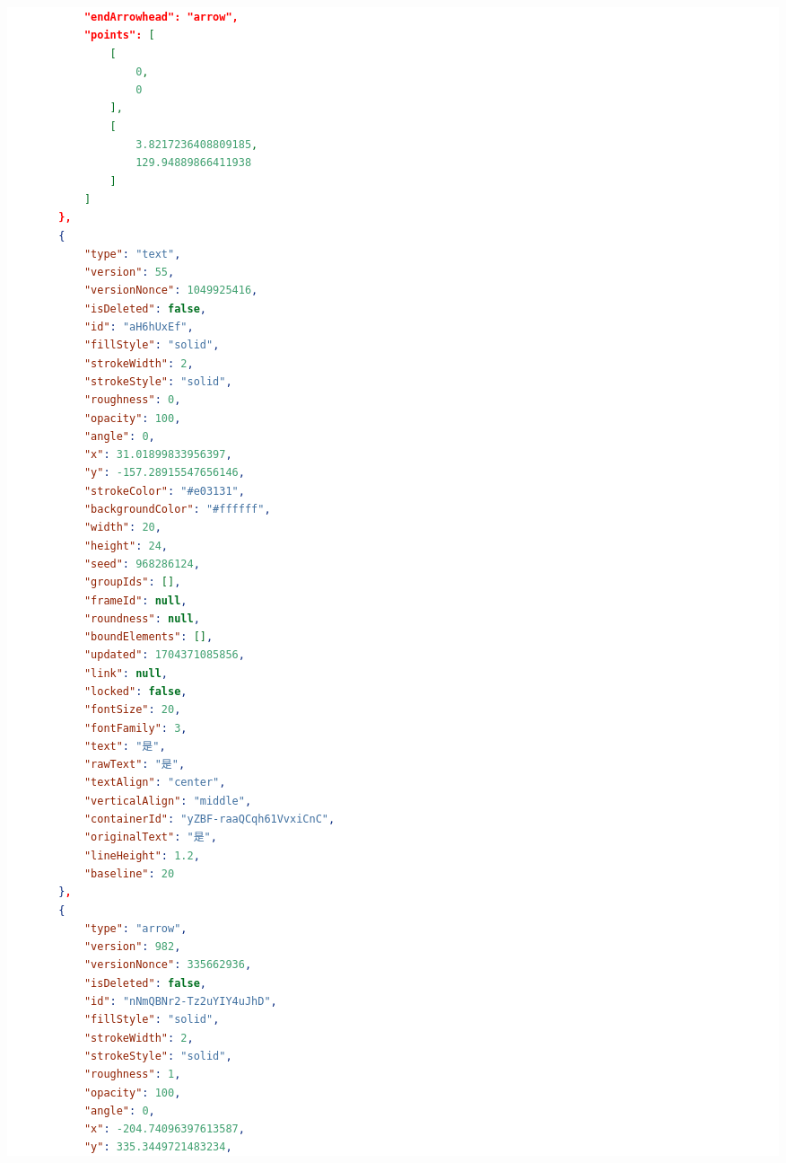 ```json
			"endArrowhead": "arrow",
			"points": [
				[
					0,
					0
				],
				[
					3.8217236408809185,
					129.94889866411938
				]
			]
		},
		{
			"type": "text",
			"version": 55,
			"versionNonce": 1049925416,
			"isDeleted": false,
			"id": "aH6hUxEf",
			"fillStyle": "solid",
			"strokeWidth": 2,
			"strokeStyle": "solid",
			"roughness": 0,
			"opacity": 100,
			"angle": 0,
			"x": 31.01899833956397,
			"y": -157.28915547656146,
			"strokeColor": "#e03131",
			"backgroundColor": "#ffffff",
			"width": 20,
			"height": 24,
			"seed": 968286124,
			"groupIds": [],
			"frameId": null,
			"roundness": null,
			"boundElements": [],
			"updated": 1704371085856,
			"link": null,
			"locked": false,
			"fontSize": 20,
			"fontFamily": 3,
			"text": "是",
			"rawText": "是",
			"textAlign": "center",
			"verticalAlign": "middle",
			"containerId": "yZBF-raaQCqh61VvxiCnC",
			"originalText": "是",
			"lineHeight": 1.2,
			"baseline": 20
		},
		{
			"type": "arrow",
			"version": 982,
			"versionNonce": 335662936,
			"isDeleted": false,
			"id": "nNmQBNr2-Tz2uYIY4uJhD",
			"fillStyle": "solid",
			"strokeWidth": 2,
			"strokeStyle": "solid",
			"roughness": 1,
			"opacity": 100,
			"angle": 0,
			"x": -204.74096397613587,
			"y": 335.3449721483234,
```